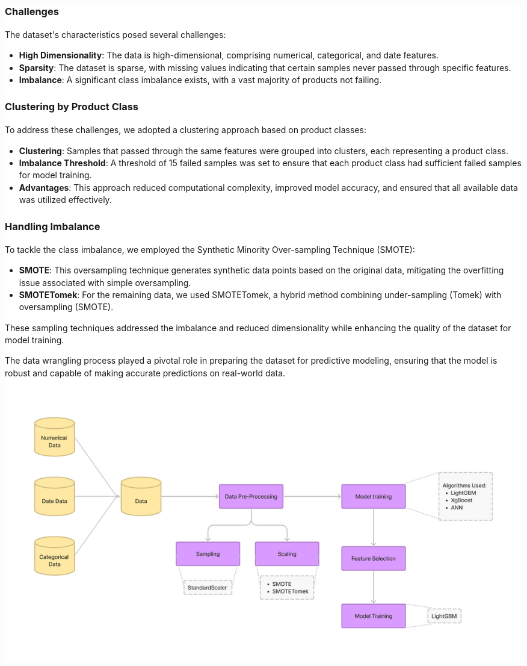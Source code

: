 ### Challenges

The dataset's characteristics posed several challenges:

- **High Dimensionality**: The data is high-dimensional, comprising numerical, categorical, and date features.
- **Sparsity**: The dataset is sparse, with missing values indicating that certain samples never passed through specific features.
- **Imbalance**: A significant class imbalance exists, with a vast majority of products not failing.

### Clustering by Product Class

To address these challenges, we adopted a clustering approach based on product classes:

- **Clustering**: Samples that passed through the same features were grouped into clusters, each representing a product class.
- **Imbalance Threshold**: A threshold of 15 failed samples was set to ensure that each product class had sufficient failed samples for model training.
- **Advantages**: This approach reduced computational complexity, improved model accuracy, and ensured that all available data was utilized effectively.

### Handling Imbalance

To tackle the class imbalance, we employed the Synthetic Minority Over-sampling Technique (SMOTE):

- **SMOTE**: This oversampling technique generates synthetic data points based on the original data, mitigating the overfitting issue associated with simple oversampling.
- **SMOTETomek**: For the remaining data, we used SMOTETomek, a hybrid method combining under-sampling (Tomek) with oversampling (SMOTE).

These sampling techniques addressed the imbalance and reduced dimensionality while enhancing the quality of the dataset for model training.

The data wrangling process played a pivotal role in preparing the dataset for predictive modeling, ensuring that the model is robust and capable of making accurate predictions on real-world data.

![Data_wrangling](data_wrangling.png)
